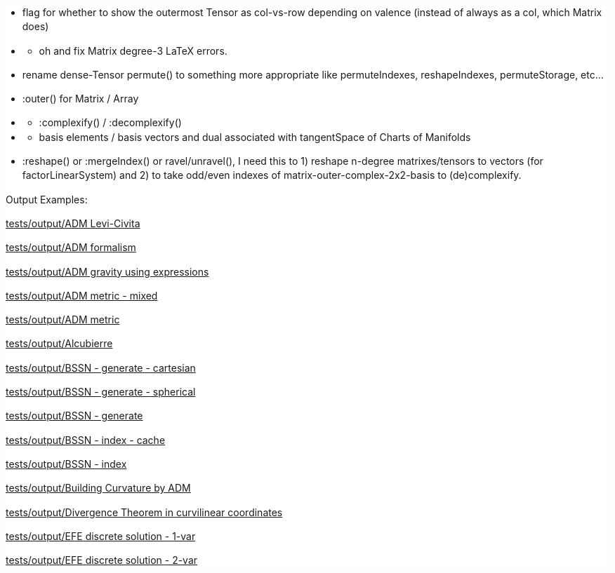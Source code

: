 - flag for whether to show the outermost Tensor as col-vs-row depending on valence (instead of always as a col, which Matrix does)
- - oh and fix Matrix degree-3 LaTeX errors.

- rename dense-Tensor permute() to something more appropriate like permuteIndexes, reshapeIndexes, permuteStorage, etc...
- :outer() for Matrix / Array
- - :complexify() / :decomplexify()
- - basis elements / basis vectors and dual associated with tangentSpace of Charts of Manifolds
- :reshape() or :mergeIndex() or ravel/unravel(), I need this to 1) reshape n-degree matrixes/tensors to vectors (for factorLinearSystem) and 2) to take odd/even indexes of matrix-outer-complex-2x2-basis to (de)complexify.


Output Examples:

[tests/output/ADM Levi-Civita](https://thenumbernine.github.io/lua/symmath/tests/output/ADM%20Levi%2dCivita.html)

[tests/output/ADM formalism](https://thenumbernine.github.io/lua/symmath/tests/output/ADM%20formalism.html)

[tests/output/ADM gravity using expressions](https://thenumbernine.github.io/lua/symmath/tests/output/ADM%20gravity%20using%20expressions.html)

[tests/output/ADM metric - mixed](https://thenumbernine.github.io/lua/symmath/tests/output/ADM%20metric%20%2d%20mixed.html)

[tests/output/ADM metric](https://thenumbernine.github.io/lua/symmath/tests/output/ADM%20metric.html)

[tests/output/Alcubierre](https://thenumbernine.github.io/lua/symmath/tests/output/Alcubierre.html)

[tests/output/BSSN - generate - cartesian](https://thenumbernine.github.io/lua/symmath/tests/output/BSSN%20%2d%20generate%20%2d%20cartesian.html)

[tests/output/BSSN - generate - spherical](https://thenumbernine.github.io/lua/symmath/tests/output/BSSN%20%2d%20generate%20%2d%20spherical.html)

[tests/output/BSSN - generate](https://thenumbernine.github.io/lua/symmath/tests/output/BSSN%20%2d%20generate.html)

[tests/output/BSSN - index - cache](https://thenumbernine.github.io/lua/symmath/tests/output/BSSN%20%2d%20index%20%2d%20cache.html)

[tests/output/BSSN - index](https://thenumbernine.github.io/lua/symmath/tests/output/BSSN%20%2d%20index.html)

[tests/output/Building Curvature by ADM](https://thenumbernine.github.io/lua/symmath/tests/output/Building%20Curvature%20by%20ADM.html)

[tests/output/Divergence Theorem in curvilinear coordinates](https://thenumbernine.github.io/lua/symmath/tests/output/Divergence%20Theorem%20in%20curvilinear%20coordinates.html)

[tests/output/EFE discrete solution - 1-var](https://thenumbernine.github.io/lua/symmath/tests/output/EFE%20discrete%20solution%20%2d%201%2dvar.html)

[tests/output/EFE discrete solution - 2-var](https://thenumbernine.github.io/lua/symmath/tests/output/EFE%20discrete%20solution%20%2d%202%2dvar.html)
